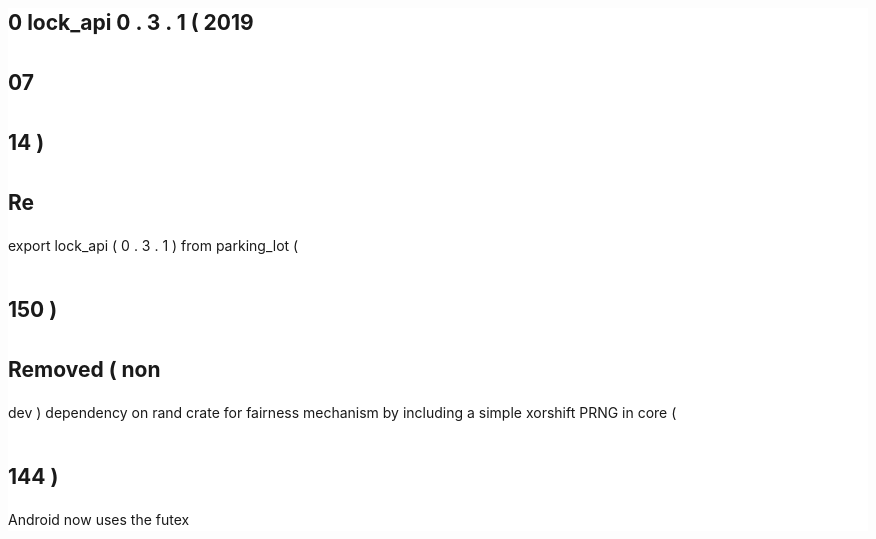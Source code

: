 0
lock_api
0
.
3
.
1
(
2019
-
07
-
14
)
-
Re
-
export
lock_api
(
0
.
3
.
1
)
from
parking_lot
(
#
150
)
-
Removed
(
non
-
dev
)
dependency
on
rand
crate
for
fairness
mechanism
by
including
a
simple
xorshift
PRNG
in
core
(
#
144
)
-
Android
now
uses
the
futex